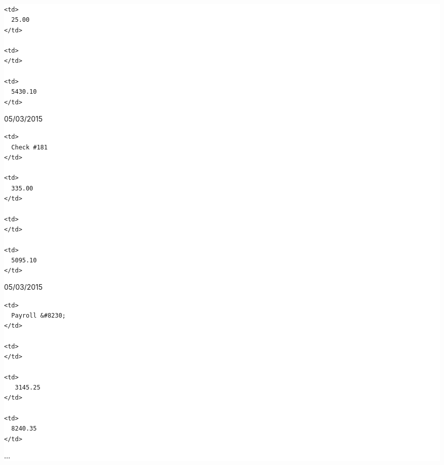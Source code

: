     <td>
      25.00
    </td>
    
    <td>
    </td>
    
    <td>
      5430.10
    </td>
  </tr>
  
  <tr>
    <td>
      05/03/2015
    </td>
    
    <td>
      Check #181
    </td>
    
    <td>
      335.00
    </td>
    
    <td>
    </td>
    
    <td>
      5095.10
    </td>
  </tr>
  
  <tr>
    <td>
      05/03/2015
    </td>
    
    <td>
      Payroll &#8230;
    </td>
    
    <td>
    </td>
    
    <td>
       3145.25
    </td>
    
    <td>
      8240.35
    </td>
  </tr>
  
  <tr>
    <td>
      &#8230;
    </td>
    